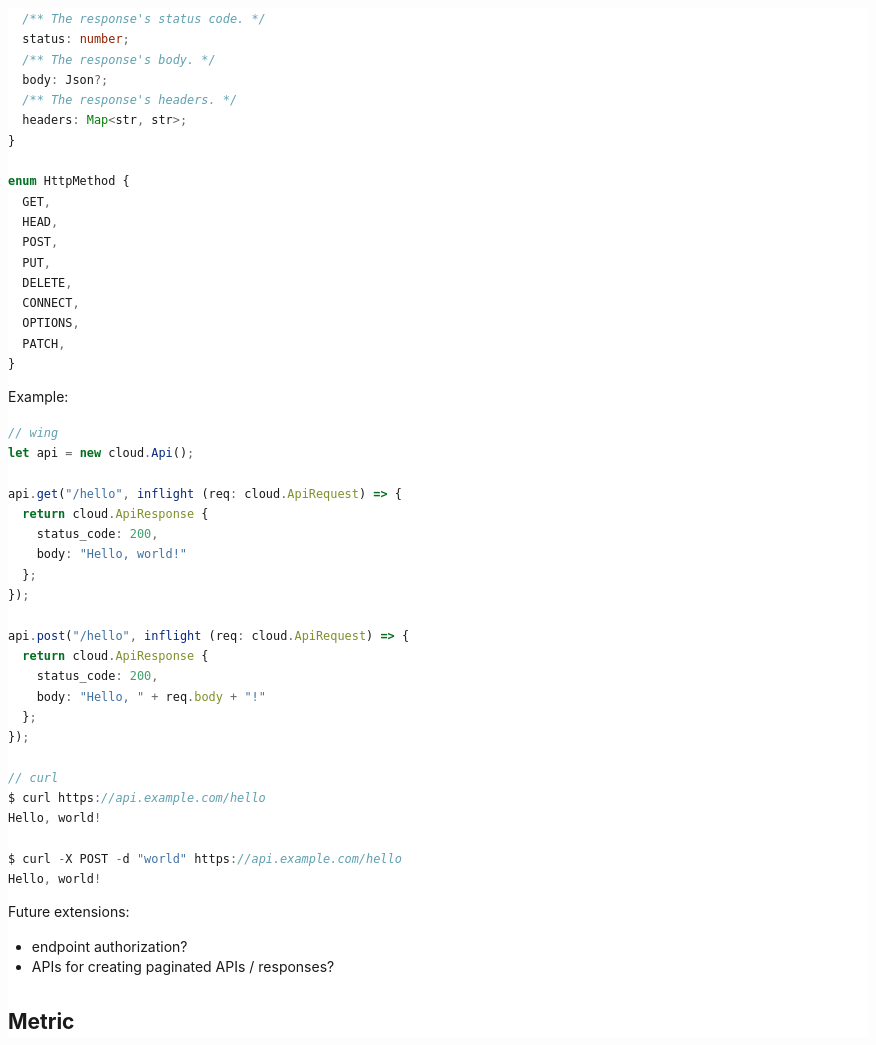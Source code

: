 ```ts
  /** The response's status code. */
  status: number;
  /** The response's body. */
  body: Json?;
  /** The response's headers. */
  headers: Map<str, str>;
}

enum HttpMethod {
  GET,
  HEAD,
  POST,
  PUT,
  DELETE,
  CONNECT,
  OPTIONS,
  PATCH,
}
```

Example:

```ts
// wing
let api = new cloud.Api();

api.get("/hello", inflight (req: cloud.ApiRequest) => {
  return cloud.ApiResponse {
    status_code: 200,
    body: "Hello, world!"
  };
});

api.post("/hello", inflight (req: cloud.ApiRequest) => {
  return cloud.ApiResponse {
    status_code: 200,
    body: "Hello, " + req.body + "!"
  };
});

// curl
$ curl https://api.example.com/hello
Hello, world!

$ curl -X POST -d "world" https://api.example.com/hello
Hello, world!
```

Future extensions:
- endpoint authorization?
- APIs for creating paginated APIs / responses?

## Metric

